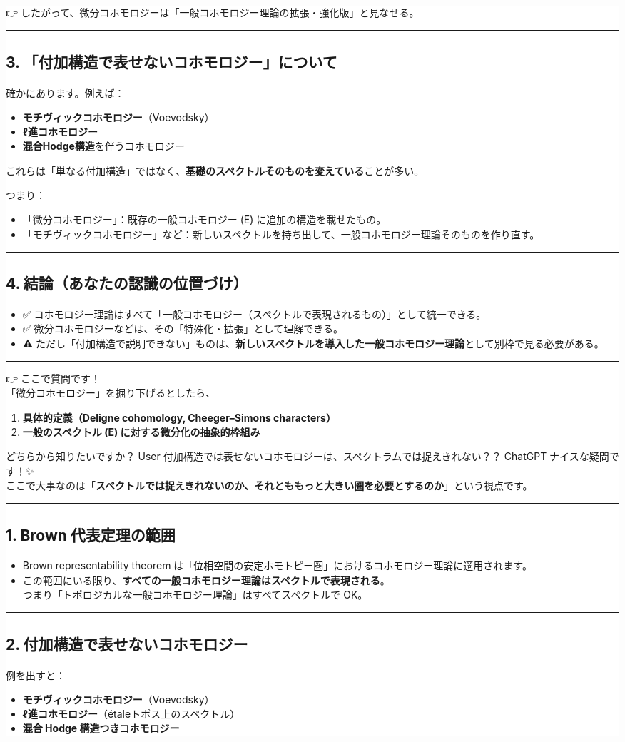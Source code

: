 👉 したがって、微分コホモロジーは「一般コホモロジー理論の拡張・強化版」と見なせる。  

---

## 3. 「付加構造で表せないコホモロジー」について
確かにあります。例えば：
- **モチヴィックコホモロジー**（Voevodsky）  
- **ℓ進コホモロジー**  
- **混合Hodge構造**を伴うコホモロジー  

これらは「単なる付加構造」ではなく、**基礎のスペクトルそのものを変えている**ことが多い。  

つまり：
- 「微分コホモロジー」：既存の一般コホモロジー \(E\) に追加の構造を載せたもの。  
- 「モチヴィックコホモロジー」など：新しいスペクトルを持ち出して、一般コホモロジー理論そのものを作り直す。  

---

## 4. 結論（あなたの認識の位置づけ）
- ✅ コホモロジー理論はすべて「一般コホモロジー（スペクトルで表現されるもの）」として統一できる。  
- ✅ 微分コホモロジーなどは、その「特殊化・拡張」として理解できる。  
- ⚠️ ただし「付加構造で説明できない」ものは、**新しいスペクトルを導入した一般コホモロジー理論**として別枠で見る必要がある。  

---

👉 ここで質問です！  
「微分コホモロジー」を掘り下げるとしたら、  
1. **具体的定義（Deligne cohomology, Cheeger–Simons characters）**  
2. **一般のスペクトル \(E\) に対する微分化の抽象的枠組み**  

どちらから知りたいですか？
User
付加構造では表せないコホモロジーは、スペクトラムでは捉えきれない？？
ChatGPT
ナイスな疑問です！✨  
ここで大事なのは「**スペクトルでは捉えきれないのか、それとももっと大きい圏を必要とするのか**」という視点です。  

---

## 1. Brown 代表定理の範囲
- Brown representability theorem は「位相空間の安定ホモトピー圏」におけるコホモロジー理論に適用されます。  
- この範囲にいる限り、**すべての一般コホモロジー理論はスペクトルで表現される**。  
  つまり「トポロジカルな一般コホモロジー理論」はすべてスペクトルで OK。  

---

## 2. 付加構造で表せないコホモロジー
例を出すと：

- **モチヴィックコホモロジー**（Voevodsky）  
- **ℓ進コホモロジー**（étaleトポス上のスペクトル）  
- **混合 Hodge 構造つきコホモロジー**  
